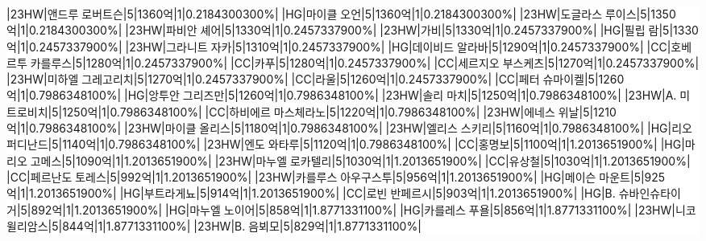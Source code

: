 |23HW|앤드루 로버트슨|5|1360억|1|0.2184300300%|
|HG|마이클 오언|5|1360억|1|0.2184300300%|
|23HW|도글라스 루이스|5|1350억|1|0.2184300300%|
|23HW|파비안 셰어|5|1330억|1|0.2457337900%|
|23HW|가비|5|1330억|1|0.2457337900%|
|HG|필립 람|5|1330억|1|0.2457337900%|
|23HW|그라니트 자카|5|1310억|1|0.2457337900%|
|HG|데이비드 알라바|5|1290억|1|0.2457337900%|
|CC|호베르투 카를루스|5|1280억|1|0.2457337900%|
|CC|카푸|5|1280억|1|0.2457337900%|
|CC|세르지오 부스케츠|5|1270억|1|0.2457337900%|
|23HW|미하엘 그레고리치|5|1270억|1|0.2457337900%|
|CC|라울|5|1260억|1|0.2457337900%|
|CC|페터 슈마이켈|5|1260억|1|0.7986348100%|
|HG|앙투안 그리즈만|5|1260억|1|0.7986348100%|
|23HW|솔리 마치|5|1250억|1|0.7986348100%|
|23HW|A. 미트로비치|5|1250억|1|0.7986348100%|
|CC|하비에르 마스체라노|5|1220억|1|0.7986348100%|
|23HW|에네스 위날|5|1210억|1|0.7986348100%|
|23HW|마이클 올리스|5|1180억|1|0.7986348100%|
|23HW|엘리스 스키리|5|1160억|1|0.7986348100%|
|HG|리오 퍼디난드|5|1140억|1|0.7986348100%|
|23HW|엔도 와타루|5|1120억|1|0.7986348100%|
|CC|홍명보|5|1100억|1|1.2013651900%|
|HG|마리오 고메스|5|1090억|1|1.2013651900%|
|23HW|마누엘 로카텔리|5|1030억|1|1.2013651900%|
|CC|유상철|5|1030억|1|1.2013651900%|
|CC|페르난도 토레스|5|992억|1|1.2013651900%|
|23HW|카를루스 아우구스투|5|956억|1|1.2013651900%|
|HG|메이슨 마운트|5|925억|1|1.2013651900%|
|HG|부트라게뇨|5|914억|1|1.2013651900%|
|CC|로빈 반페르시|5|903억|1|1.2013651900%|
|HG|B. 슈바인슈타이거|5|892억|1|1.2013651900%|
|HG|마누엘 노이어|5|858억|1|1.8771331100%|
|HG|카를레스 푸욜|5|856억|1|1.8771331100%|
|23HW|니코 윌리암스|5|844억|1|1.8771331100%|
|23HW|B. 음뵈모|5|829억|1|1.8771331100%|